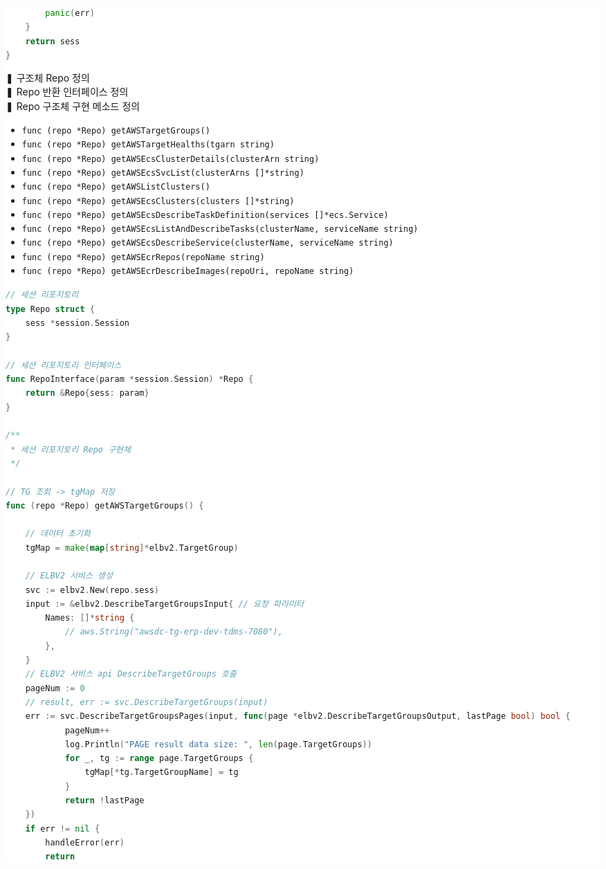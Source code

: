 ```go
		panic(err)
	}
	return sess
}
```

❚ 구조체 Repo 정의<br>
❚ Repo 반환 인터페이스 정의<br>
❚ Repo 구조체 구현 메소드 정의
- `func (repo *Repo) getAWSTargetGroups()`
- `func (repo *Repo) getAWSTargetHealths(tgarn string)`
- `func (repo *Repo) getAWSEcsClusterDetails(clusterArn string)`
- `func (repo *Repo) getAWSEcsSvcList(clusterArns []*string)`
- `func (repo *Repo) getAWSListClusters()`
- `func (repo *Repo) getAWSEcsClusters(clusters []*string)`
- `func (repo *Repo) getAWSEcsDescribeTaskDefinition(services []*ecs.Service)`
- `func (repo *Repo) getAWSEcsListAndDescribeTasks(clusterName, serviceName string)`
- `func (repo *Repo) getAWSEcsDescribeService(clusterName, serviceName string)`
- `func (repo *Repo) getAWSEcrRepos(repoName string)`
- `func (repo *Repo) getAWSEcrDescribeImages(repoUri, repoName string)`

```go
// 세션 리포지토리
type Repo struct {
	sess *session.Session
}

// 세션 리포지토리 인터페이스
func RepoInterface(param *session.Session) *Repo {
	return &Repo{sess: param}
}

/**
 * 세션 리포지토리 Repo 구현체
 */

// TG 조회 -> tgMap 저장
func (repo *Repo) getAWSTargetGroups() {

	// 데이터 초기화
	tgMap = make(map[string]*elbv2.TargetGroup)

	// ELBV2 서비스 생성
	svc := elbv2.New(repo.sess)
	input := &elbv2.DescribeTargetGroupsInput{ // 요청 파라미터
		Names: []*string {
			// aws.String("awsdc-tg-erp-dev-tdms-7080"),
		},
	}
	// ELBV2 서비스 api DescribeTargetGroups 호출
	pageNum := 0
	// result, err := svc.DescribeTargetGroups(input)
	err := svc.DescribeTargetGroupsPages(input, func(page *elbv2.DescribeTargetGroupsOutput, lastPage bool) bool {
			pageNum++
			log.Println("PAGE result data size: ", len(page.TargetGroups))
			for _, tg := range page.TargetGroups {
				tgMap[*tg.TargetGroupName] = tg
			}
			return !lastPage
	})
	if err != nil {
		handleError(err)
		return
```